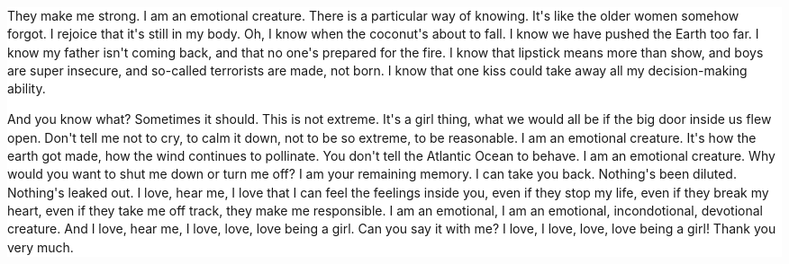 They make me strong. I am an emotional creature. There is a particular way of knowing. It's
like the older women somehow forgot. I rejoice that it's still in my body. Oh, I know when
the coconut's about to fall. I know we have pushed the Earth too far. I know my father
isn't coming back, and that no one's prepared for the fire. I know that lipstick means
more than show, and boys are super insecure, and so-called terrorists are made, not born.
I know that one kiss could take away all my decision-making ability. 

And you know what? Sometimes it should. This is not extreme. It's a girl thing, what we
would all be if the big door inside us flew open. Don't tell me not to cry, to calm it
down, not to be so extreme, to be reasonable. I am an emotional creature. It's how the
earth got made, how the wind continues to pollinate. You don't tell the Atlantic Ocean to
behave. I am an emotional creature. Why would you want to shut me down or turn me off? I
am your remaining memory. I can take you back. Nothing's been diluted. Nothing's leaked
out. I love, hear me, I love that I can feel the feelings inside you, even if they stop my
life, even if they break my heart, even if they take me off track, they make me
responsible. I am an emotional, I am an emotional, incondotional, devotional creature. And
I love, hear me, I love, love, love being a girl. Can you say it with me? I love, I love,
love, love being a girl! Thank you very much.

